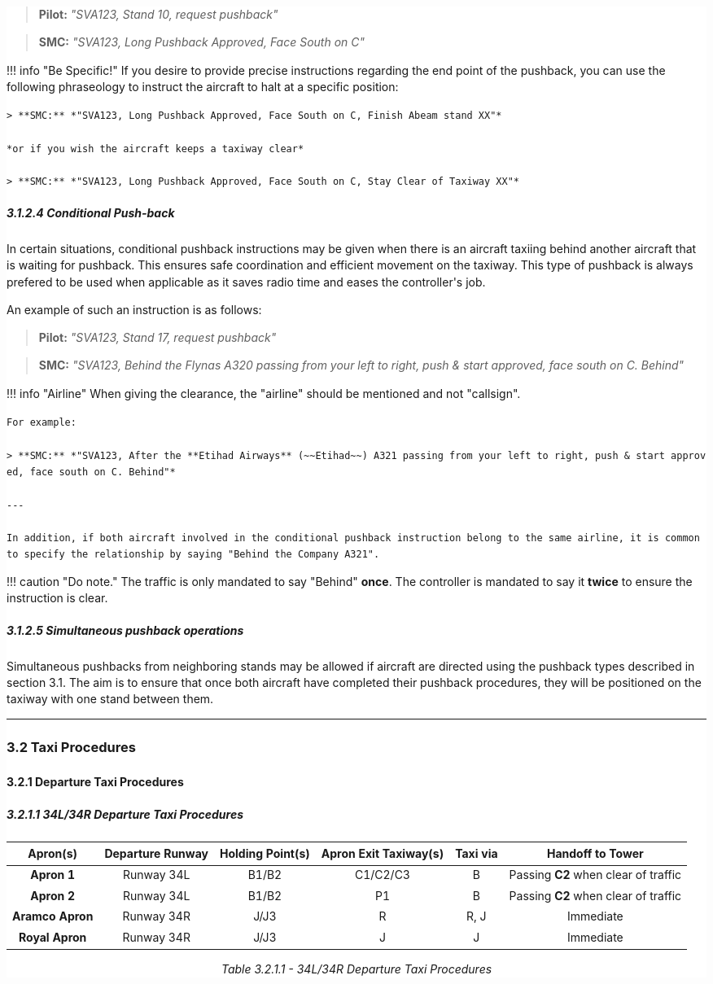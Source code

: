 > **Pilot:** *"SVA123, Stand 10, request pushback"*

> **SMC:** *"SVA123, Long Pushback Approved, Face South on C"*

!!! info "Be Specific!"
    If you desire to provide precise instructions regarding the end point of the pushback, you can use the following phraseology to instruct the aircraft to halt at a specific position:

    > **SMC:** *"SVA123, Long Pushback Approved, Face South on C, Finish Abeam stand XX"*

    *or if you wish the aircraft keeps a taxiway clear*

    > **SMC:** *"SVA123, Long Pushback Approved, Face South on C, Stay Clear of Taxiway XX"*

##### 3.1.2.4 Conditional Push-back

In certain situations, conditional pushback instructions may be given when there is an aircraft taxiing behind another aircraft that is waiting for pushback. This ensures safe coordination and efficient movement on the taxiway. This type of pushback is always prefered to be used when applicable as it saves radio time and eases the controller's job.

An example of such an instruction is as follows:

> **Pilot:** *"SVA123, Stand 17, request pushback"*

> **SMC:** *"SVA123, Behind the Flynas A320 passing from your left to right, push & start approved, face south on C. Behind"*

!!! info "Airline"
    When giving the clearance, the "airline" should be mentioned and not "callsign". 

    For example:

    > **SMC:** *"SVA123, After the **Etihad Airways** (~~Etihad~~) A321 passing from your left to right, push & start approved, face south on C. Behind"*

    ---

    In addition, if both aircraft involved in the conditional pushback instruction belong to the same airline, it is common to specify the relationship by saying "Behind the Company A321".

!!! caution "Do note."
    The traffic is only mandated to say "Behind" **once**. The controller is mandated to say it **twice** to ensure the instruction is clear.

##### 3.1.2.5 Simultaneous pushback operations
Simultaneous pushbacks from neighboring stands may be allowed if aircraft are directed using the pushback types described in section 3.1. The aim is to ensure that once both aircraft have completed their pushback procedures, they will be positioned on the taxiway with one stand between them.

---

### 3.2 Taxi Procedures
#### 3.2.1 Departure Taxi Procedures
##### 3.2.1.1 34L/34R Departure Taxi Procedures
|       **Apron(s)**       |   **Departure Runway**  | **Holding Point(s)** | **Apron Exit Taxiway(s)** | **Taxi via** |         **Handoff to Tower**         |
|:------------------------:|:-----------------------:|:--------------------:|:-------------------------:|:------------:|:------------------------------------:|
|        **Apron 1**       |        Runway 34L       |        B1/B2         |          C1/C2/C3         |       B      | Passing **C2** when clear of traffic |
|        **Apron 2**       |        Runway 34L       |        B1/B2         |             P1            |       B      | Passing **C2** when clear of traffic |
|     **Aramco Apron**     |        Runway 34R       |         J/J3         |             R             |      R, J    |               Immediate              |
|      **Royal Apron**     |        Runway 34R       |         J/J3         |             J             |       J      |               Immediate              |
<p style="text-align: center; font-style: italic;">
Table 3.2.1.1 - 34L/34R Departure Taxi Procedures
</p>
